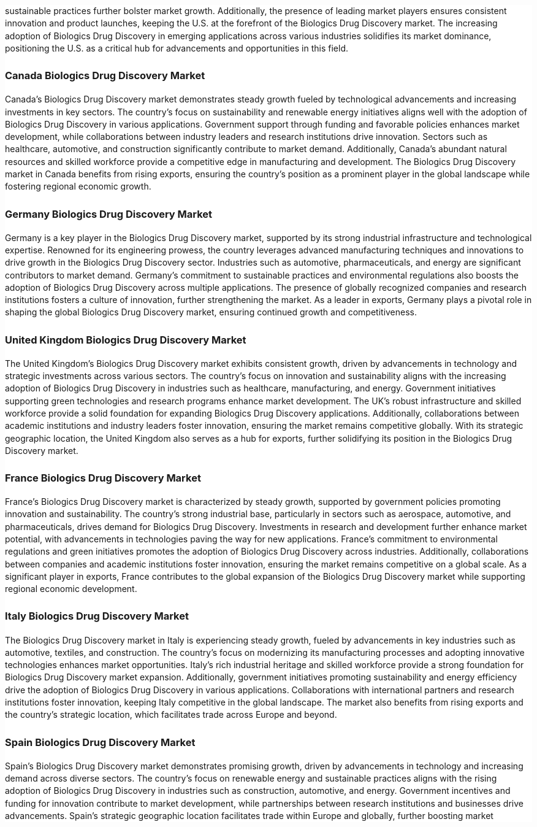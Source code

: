sustainable practices further bolster market growth. Additionally, the presence of leading market players ensures consistent innovation and product launches, keeping the U.S. at the forefront of the Biologics Drug Discovery market. The increasing adoption of Biologics Drug Discovery in emerging applications across various industries solidifies its market dominance, positioning the U.S. as a critical hub for advancements and opportunities in this field.</p><h3>Canada Biologics Drug Discovery Market</h3><p>Canada&rsquo;s Biologics Drug Discovery market demonstrates steady growth fueled by technological advancements and increasing investments in key sectors. The country&rsquo;s focus on sustainability and renewable energy initiatives aligns well with the adoption of Biologics Drug Discovery in various applications. Government support through funding and favorable policies enhances market development, while collaborations between industry leaders and research institutions drive innovation. Sectors such as healthcare, automotive, and construction significantly contribute to market demand. Additionally, Canada&rsquo;s abundant natural resources and skilled workforce provide a competitive edge in manufacturing and development. The Biologics Drug Discovery market in Canada benefits from rising exports, ensuring the country&rsquo;s position as a prominent player in the global landscape while fostering regional economic growth.</p><h3>Germany Biologics Drug Discovery Market</h3><p>Germany is a key player in the Biologics Drug Discovery market, supported by its strong industrial infrastructure and technological expertise. Renowned for its engineering prowess, the country leverages advanced manufacturing techniques and innovations to drive growth in the Biologics Drug Discovery sector. Industries such as automotive, pharmaceuticals, and energy are significant contributors to market demand. Germany&rsquo;s commitment to sustainable practices and environmental regulations also boosts the adoption of Biologics Drug Discovery across multiple applications. The presence of globally recognized companies and research institutions fosters a culture of innovation, further strengthening the market. As a leader in exports, Germany plays a pivotal role in shaping the global Biologics Drug Discovery market, ensuring continued growth and competitiveness.</p><h3>United Kingdom Biologics Drug Discovery Market</h3><p>The United Kingdom&rsquo;s Biologics Drug Discovery market exhibits consistent growth, driven by advancements in technology and strategic investments across various sectors. The country&rsquo;s focus on innovation and sustainability aligns with the increasing adoption of Biologics Drug Discovery in industries such as healthcare, manufacturing, and energy. Government initiatives supporting green technologies and research programs enhance market development. The UK&rsquo;s robust infrastructure and skilled workforce provide a solid foundation for expanding Biologics Drug Discovery applications. Additionally, collaborations between academic institutions and industry leaders foster innovation, ensuring the market remains competitive globally. With its strategic geographic location, the United Kingdom also serves as a hub for exports, further solidifying its position in the Biologics Drug Discovery market.</p><h3>France Biologics Drug Discovery Market</h3><p>France&rsquo;s Biologics Drug Discovery market is characterized by steady growth, supported by government policies promoting innovation and sustainability. The country&rsquo;s strong industrial base, particularly in sectors such as aerospace, automotive, and pharmaceuticals, drives demand for Biologics Drug Discovery. Investments in research and development further enhance market potential, with advancements in technologies paving the way for new applications. France&rsquo;s commitment to environmental regulations and green initiatives promotes the adoption of Biologics Drug Discovery across industries. Additionally, collaborations between companies and academic institutions foster innovation, ensuring the market remains competitive on a global scale. As a significant player in exports, France contributes to the global expansion of the Biologics Drug Discovery market while supporting regional economic development.</p><h3>Italy Biologics Drug Discovery Market</h3><p>The Biologics Drug Discovery market in Italy is experiencing steady growth, fueled by advancements in key industries such as automotive, textiles, and construction. The country&rsquo;s focus on modernizing its manufacturing processes and adopting innovative technologies enhances market opportunities. Italy&rsquo;s rich industrial heritage and skilled workforce provide a strong foundation for Biologics Drug Discovery market expansion. Additionally, government initiatives promoting sustainability and energy efficiency drive the adoption of Biologics Drug Discovery in various applications. Collaborations with international partners and research institutions foster innovation, keeping Italy competitive in the global landscape. The market also benefits from rising exports and the country&rsquo;s strategic location, which facilitates trade across Europe and beyond.</p><h3>Spain Biologics Drug Discovery Market</h3><p>Spain&rsquo;s Biologics Drug Discovery market demonstrates promising growth, driven by advancements in technology and increasing demand across diverse sectors. The country&rsquo;s focus on renewable energy and sustainable practices aligns with the rising adoption of Biologics Drug Discovery in industries such as construction, automotive, and energy. Government incentives and funding for innovation contribute to market development, while partnerships between research institutions and businesses drive advancements. Spain&rsquo;s strategic geographic location facilitates trade within Europe and globally, further boosting market